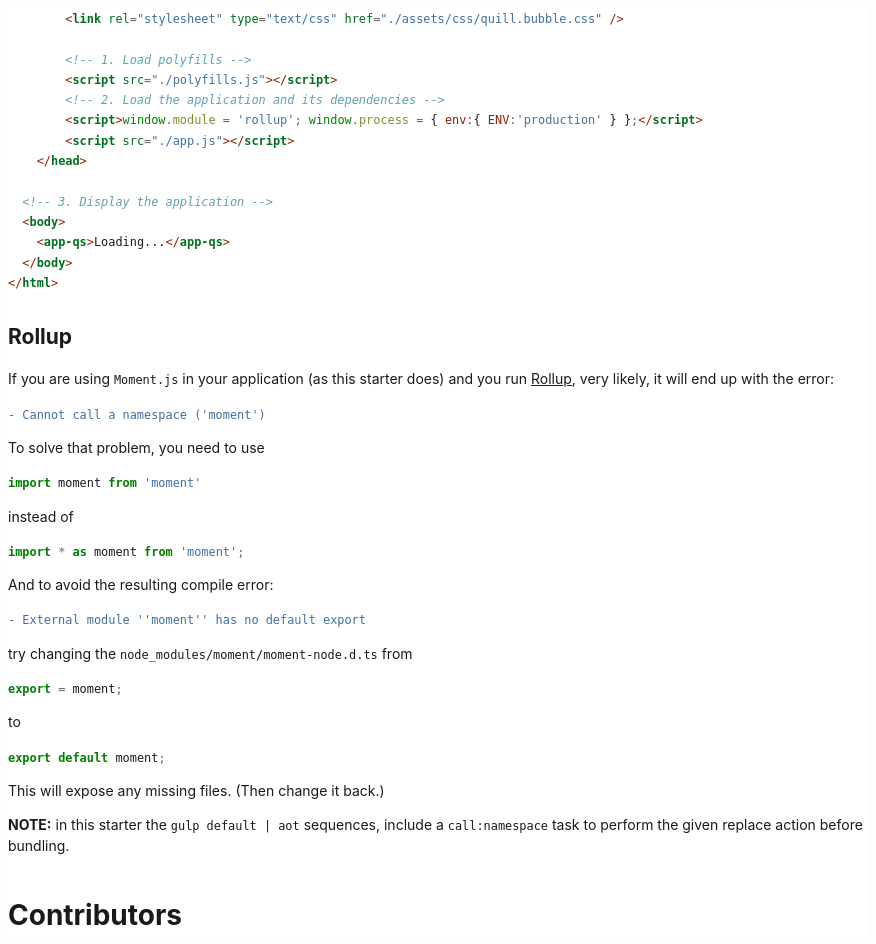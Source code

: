 ```html
        <link rel="stylesheet" type="text/css" href="./assets/css/quill.bubble.css" />

        <!-- 1. Load polyfills -->
        <script src="./polyfills.js"></script>
        <!-- 2. Load the application and its dependencies -->
        <script>window.module = 'rollup'; window.process = { env:{ ENV:'production' } };</script>
        <script src="./app.js"></script>
	</head>
  
  <!-- 3. Display the application -->
  <body>
    <app-qs>Loading...</app-qs>
  </body>   
</html>
```

## Rollup

If you are using `Moment.js` in your application (as this starter does) and you run [Rollup](http://rollupjs.org/), very likely, it will end up with the error: 
```diff
- Cannot call a namespace ('moment')
```

To solve that problem, you need to use 
```ts
import moment from 'moment'
```
instead of
```ts
import * as moment from 'moment';
```

And to avoid the resulting compile error:
```diff
- External module ''moment'' has no default export
```
try changing the `node_modules/moment/moment-node.d.ts` from 
```ts
export = moment;
``` 
to 
```ts
export default moment;
``` 
This will expose any missing files. (Then change it back.)

**NOTE:** in this starter the `gulp default | aot` sequences, include a `call:namespace` task to perform the given replace
action before bundling. 

# Contributors
